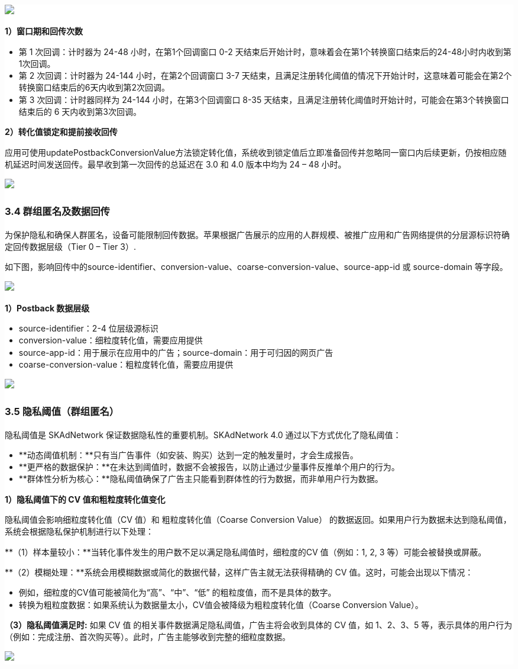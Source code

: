 ![](https://image.woshipm.com/wp-files/2025/03/Zz3nQ61VcfT3g5q0qO4y.png)

**1）窗口期和回传次数**

*   第 1 次回调：计时器为 24-48 小时，在第1个回调窗口 0-2 天结束后开始计时，意味着会在第1个转换窗口结束后的24-48小时内收到第1次回调。
*   第 2 次回调：计时器为 24-144 小时，在第2个回调窗口 3-7 天结束，且满足注册转化阈值的情况下开始计时，这意味着可能会在第2个转换窗口结束后的6天内收到第2次回调。
*   第 3 次回调：计时器同样为 24-144 小时，在第3个回调窗口 8-35 天结束，且满足注册转化阈值时开始计时，可能会在第3个转换窗口结束后的 6 天内收到第3次回调。

**2）转化值锁定和提前接收回传**

应用可使用updatePostbackConversionValue方法锁定转化值，系统收到锁定值后立即准备回传并忽略同一窗口内后续更新，仍按相应随机延迟时间发送回传。最早收到第一次回传的总延迟在 3.0 和 4.0 版本中均为 24 – 48 小时。

![](https://image.woshipm.com/wp-files/2025/03/Y21igtTwCZUeIHvZPv4F.png)

### 3.4 群组匿名及数据回传

为保护隐私和确保人群匿名，设备可能限制回传数据。苹果根据广告展示的应用的人群规模、被推广应用和广告网络提供的分层源标识符确定回传数据层级（Tier 0 – Tier 3）.

如下图，影响回传中的source-identifier、conversion-value、coarse-conversion-value、source-app-id 或 source-domain 等字段。

![](https://image.woshipm.com/wp-files/2025/03/SDwZUPE1r80JtQBMArIO.png)

**1）Postback 数据层级**

*   source-identifier：2-4 位层级源标识
*   conversion-value：细粒度转化值，需要应用提供
*   source-app-id：用于展示在应用中的广告；source-domain：用于可归因的网页广告
*   coarse-conversion-value：粗粒度转化值，需要应用提供

![](https://image.woshipm.com/wp-files/2025/03/llcpuWUMvm8fU94cQ3gw.png)

### 3.5 隐私阈值（群组匿名）

隐私阈值是 SKAdNetwork 保证数据隐私性的重要机制。SKAdNetwork 4.0 通过以下方式优化了隐私阈值：

*   **动态阈值机制：**只有当广告事件（如安装、购买）达到一定的触发量时，才会生成报告。
*   **更严格的数据保护：**在未达到阈值时，数据不会被报告，以防止通过少量事件反推单个用户的行为。
*   **群体性分析为核心：**隐私阈值确保了广告主只能看到群体性的行为数据，而非单用户行为数据。

**1）隐私阈值下的 CV 值和粗粒度转化值变化**

隐私阈值会影响细粒度转化值（CV 值）和 粗粒度转化值（Coarse Conversion Value） 的数据返回。如果用户行为数据未达到隐私阈值，系统会根据隐私保护机制进行以下处理：

**（1）样本量较小：**当转化事件发生的用户数不足以满足隐私阈值时，细粒度的CV 值（例如：1, 2, 3 等）可能会被替换或屏蔽。

**（2）模糊处理：**系统会用模糊数据或简化的数据代替，这样广告主就无法获得精确的 CV 值。这时，可能会出现以下情况：

*   例如，细粒度的CV值可能被简化为“高”、“中”、“低” 的粗粒度值，而不是具体的数字。
*   转换为粗粒度数据：如果系统认为数据量太小，CV值会被降级为粗粒度转化值（Coarse Conversion Value）。

**（3）隐私阈值满足时:** 如果 CV 值 的相关事件数据满足隐私阈值，广告主将会收到具体的 CV 值，如 1、2、3、5 等，表示具体的用户行为（例如：完成注册、首次购买等）。此时，广告主能够收到完整的细粒度数据。

![](https://image.woshipm.com/wp-files/2025/03/YlvtWe9PsXERCtEgh6Ce.png)
